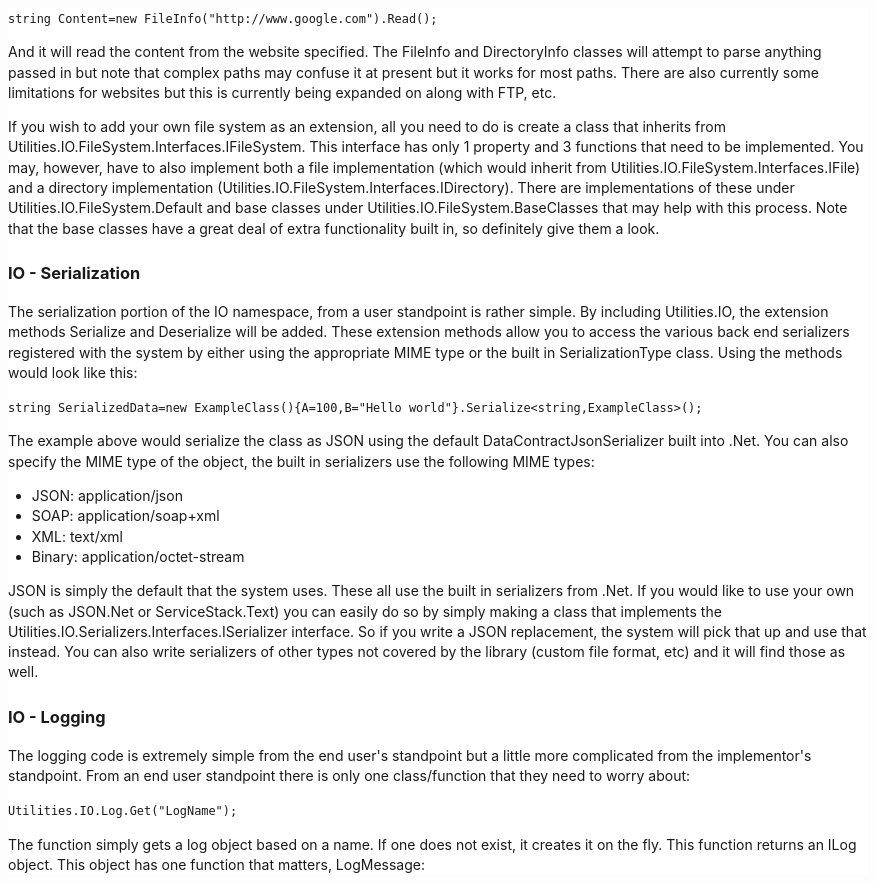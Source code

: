 ```
string Content=new FileInfo("http://www.google.com").Read();
```

And it will read the content from the website specified. The FileInfo and DirectoryInfo classes will attempt to parse anything passed in but note that complex paths may confuse it at present but it works for most paths. There are also currently some limitations for websites but this is currently being expanded on along with FTP, etc.

If you wish to add your own file system as an extension, all you need to do is create a class that inherits from Utilities.IO.FileSystem.Interfaces.IFileSystem. This interface has only 1 property and 3 functions that need to be implemented. You may, however, have to also implement both a file implementation (which would inherit from Utilities.IO.FileSystem.Interfaces.IFile) and a directory implementation (Utilities.IO.FileSystem.Interfaces.IDirectory). There are implementations of these under Utilities.IO.FileSystem.Default and base classes under Utilities.IO.FileSystem.BaseClasses that may help with this process. Note that the base classes have a great deal of extra functionality built in, so definitely give them a look.

### IO - Serialization
The serialization portion of the IO namespace, from a user standpoint is rather simple. By including Utilities.IO, the extension methods Serialize and Deserialize will be added. These extension methods allow you to access the various back end serializers registered with the system by either using the appropriate MIME type or the built in SerializationType class. Using the methods would look like this:

```
string SerializedData=new ExampleClass(){A=100,B="Hello world"}.Serialize<string,ExampleClass>();
```

The example above would serialize the class as JSON using the default DataContractJsonSerializer built into .Net. You can also specify the MIME type of the object, the built in serializers use the following MIME types:
* JSON: application/json
* SOAP: application/soap+xml
* XML: text/xml
* Binary: application/octet-stream

JSON is simply the default that the system uses. These all use the built in serializers from .Net. If you would like to use your own (such as JSON.Net or ServiceStack.Text) you can easily do so by simply making a class that implements the Utilities.IO.Serializers.Interfaces.ISerializer<T> interface. So if you write a JSON replacement, the system will pick that up and use that instead. You can also write serializers of other types not covered by the library (custom file format, etc) and it will find those as well.

### IO - Logging
The logging code is extremely simple from the end user's standpoint but a little more complicated from the implementor's standpoint. From an end user standpoint there is only one class/function that they need to worry about:

```
Utilities.IO.Log.Get("LogName");
```

The function simply gets a log object based on a name. If one does not exist, it creates it on the fly. This function returns an ILog object. This object has one function that matters, LogMessage:

